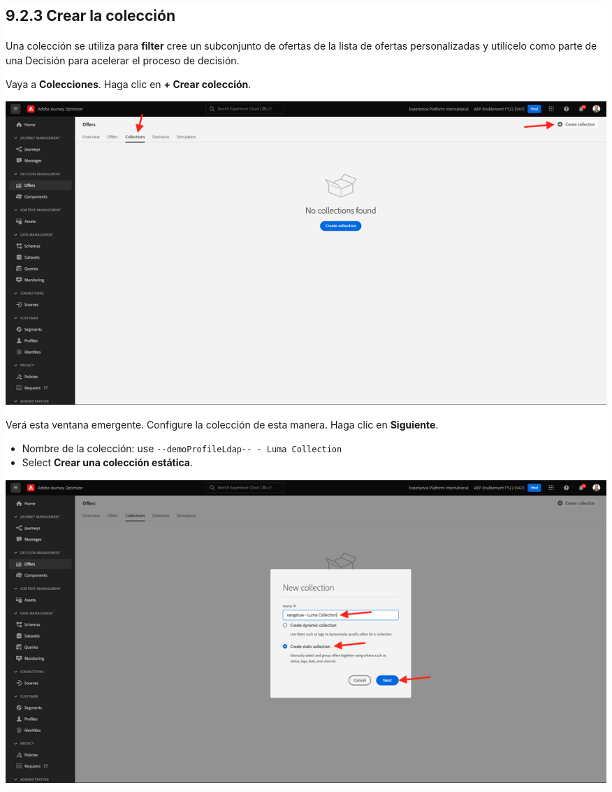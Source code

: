 ## 9.2.3 Crear la colección

Una colección se utiliza para **filter** cree un subconjunto de ofertas de la lista de ofertas personalizadas y utilícelo como parte de una Decisión para acelerar el proceso de decisión.

Vaya a **Colecciones**. Haga clic en **+ Crear colección**.

![Regla de decisión](./images/collections.png)

Verá esta ventana emergente. Configure la colección de esta manera. Haga clic en **Siguiente**.

- Nombre de la colección: use `--demoProfileLdap-- - Luma Collection`
- Select **Crear una colección estática**.

![Regla de decisión](./images/createcollectionpopup1.png)
